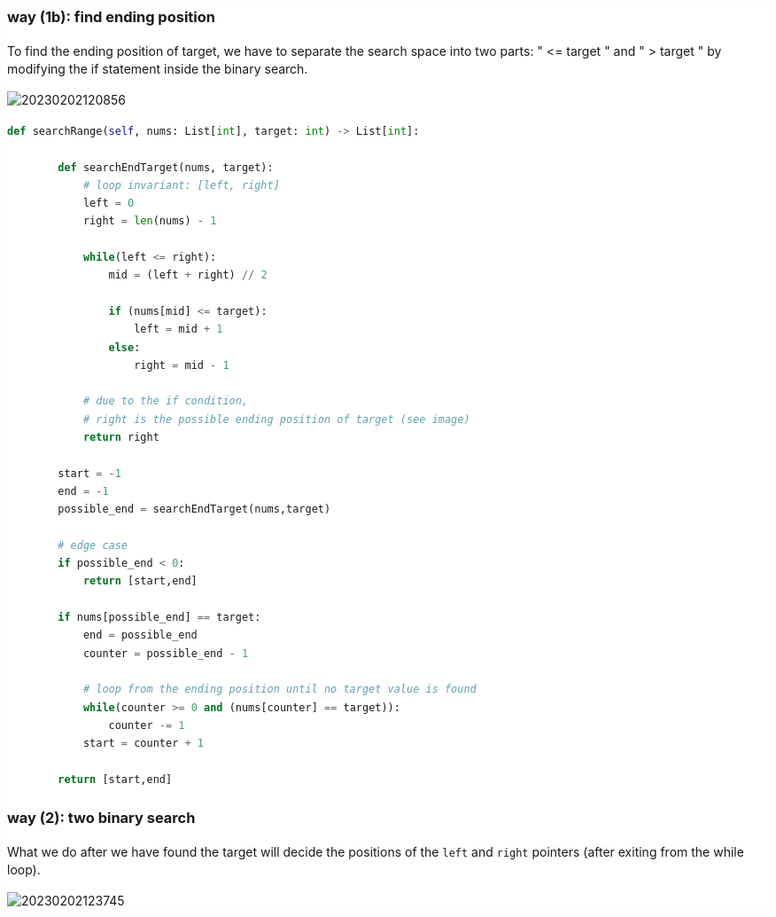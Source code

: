 ### way (1b): find ending position 
To find the ending position of target, we have to separate the search space into two parts: " <= target " and " > target " by modifying the if statement inside the binary search. 

<img width="402" alt="20230202120856" src="https://github.com/abc12345d/algorithm_practice/assets/44512722/582ed772-b2ba-412e-9a53-8c433768e194">

```PYTHON
def searchRange(self, nums: List[int], target: int) -> List[int]:
        
        def searchEndTarget(nums, target):
            # loop invariant: [left, right]
            left = 0
            right = len(nums) - 1

            while(left <= right):
                mid = (left + right) // 2

                if (nums[mid] <= target):
                    left = mid + 1
                else:
                    right = mid - 1
            
            # due to the if condition,
            # right is the possible ending position of target (see image)
            return right

        start = -1
        end = -1
        possible_end = searchEndTarget(nums,target)

        # edge case
        if possible_end < 0:
            return [start,end]

        if nums[possible_end] == target:
            end = possible_end
            counter = possible_end - 1

            # loop from the ending position until no target value is found
            while(counter >= 0 and (nums[counter] == target)):
                counter -= 1
            start = counter + 1
        
        return [start,end]
```

### way (2): two binary search
What we do after we have found the target will decide the positions of the `left` and `right` pointers (after exiting from the while loop).

<img width="851" alt="20230202123745" src="https://github.com/abc12345d/algorithm_practice/assets/44512722/d755f7a1-0320-496e-8987-d5cbebb82053">
